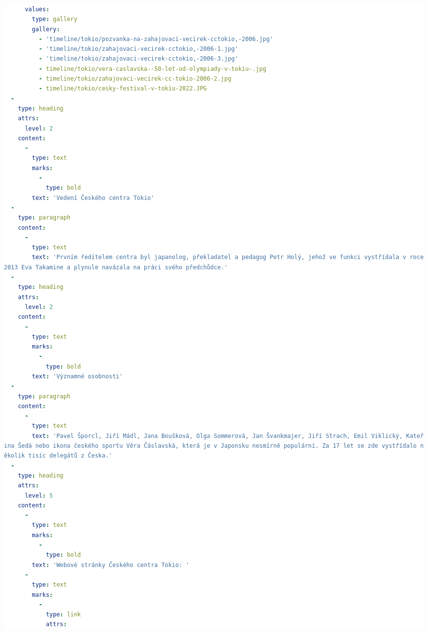 ```yaml
      values:
        type: gallery
        gallery:
          - 'timeline/tokio/pozvanka-na-zahajovaci-vecirek-cctokio,-2006.jpg'
          - 'timeline/tokio/zahajovaci-vecirek-cctokio,-2006-1.jpg'
          - 'timeline/tokio/zahajovaci-vecirek-cctokio,-2006-3.jpg'
          - timeline/tokio/vera-caslavska--50-let-od-olympiady-v-tokiu-.jpg
          - timeline/tokio/zahajovaci-vecirek-cc-tokio-2006-2.jpg
          - timeline/tokio/cesky-festival-v-tokiu-2022.JPG
  -
    type: heading
    attrs:
      level: 2
    content:
      -
        type: text
        marks:
          -
            type: bold
        text: 'Vedení Českého centra Tokio'
  -
    type: paragraph
    content:
      -
        type: text
        text: 'Prvním ředitelem centra byl japanolog, překladatel a pedagog Petr Holý, jehož ve funkci vystřídala v roce 2013 Eva Takamine a plynule navázala na práci svého předchůdce.'
  -
    type: heading
    attrs:
      level: 2
    content:
      -
        type: text
        marks:
          -
            type: bold
        text: 'Významné osobnosti'
  -
    type: paragraph
    content:
      -
        type: text
        text: 'Pavel Šporcl, Jiří Mádl, Jana Boušková, Olga Sommerová, Jan Švankmajer, Jiří Strach, Emil Viklický, Kateřina Šedá nebo ikona českého sportu Věra Čáslavská, která je v Japonsku nesmírně populární. Za 17 let se zde vystřídalo několik tisíc delegátů z Česka.'
  -
    type: heading
    attrs:
      level: 5
    content:
      -
        type: text
        marks:
          -
            type: bold
        text: 'Webové stránky Českého centra Tokio: '
      -
        type: text
        marks:
          -
            type: link
            attrs:
```